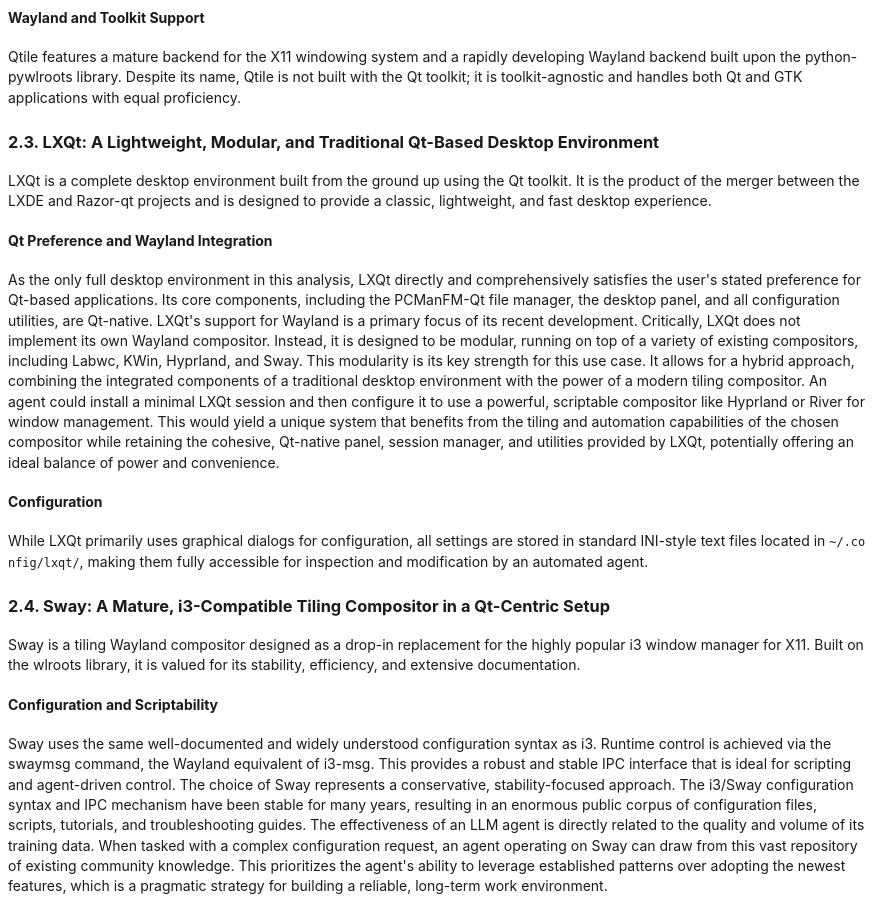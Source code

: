 #### Wayland and Toolkit Support

Qtile features a mature backend for the X11 windowing system and a rapidly developing Wayland backend built upon the python-pywlroots library. Despite its name, Qtile is not built with the Qt toolkit; it is toolkit-agnostic and handles both Qt and GTK applications with equal proficiency.

### 2.3. LXQt: A Lightweight, Modular, and Traditional Qt-Based Desktop Environment

LXQt is a complete desktop environment built from the ground up using the Qt toolkit. It is the product of the merger between the LXDE and Razor-qt projects and is designed to provide a classic, lightweight, and fast desktop experience.

#### Qt Preference and Wayland Integration

As the only full desktop environment in this analysis, LXQt directly and comprehensively satisfies the user's stated preference for Qt-based applications. Its core components, including the PCManFM-Qt file manager, the desktop panel, and all configuration utilities, are Qt-native.
LXQt's support for Wayland is a primary focus of its recent development. Critically, LXQt does not implement its own Wayland compositor. Instead, it is designed to be modular, running on top of a variety of existing compositors, including Labwc, KWin, Hyprland, and Sway. This modularity is its key strength for this use case. It allows for a hybrid approach, combining the integrated components of a traditional desktop environment with the power of a modern tiling compositor. An agent could install a minimal LXQt session and then configure it to use a powerful, scriptable compositor like Hyprland or River for window management. This would yield a unique system that benefits from the tiling and automation capabilities of the chosen compositor while retaining the cohesive, Qt-native panel, session manager, and utilities provided by LXQt, potentially offering an ideal balance of power and convenience.

#### Configuration

While LXQt primarily uses graphical dialogs for configuration, all settings are stored in standard INI-style text files located in `~/.config/lxqt/`, making them fully accessible for inspection and modification by an automated agent.

### 2.4. Sway: A Mature, i3-Compatible Tiling Compositor in a Qt-Centric Setup

Sway is a tiling Wayland compositor designed as a drop-in replacement for the highly popular i3 window manager for X11. Built on the wlroots library, it is valued for its stability, efficiency, and extensive documentation.

#### Configuration and Scriptability

Sway uses the same well-documented and widely understood configuration syntax as i3. Runtime control is achieved via the swaymsg command, the Wayland equivalent of i3-msg. This provides a robust and stable IPC interface that is ideal for scripting and agent-driven control. The choice of Sway represents a conservative, stability-focused approach. The i3/Sway configuration syntax and IPC mechanism have been stable for many years, resulting in an enormous public corpus of configuration files, scripts, tutorials, and troubleshooting guides. The effectiveness of an LLM agent is directly related to the quality and volume of its training data. When tasked with a complex configuration request, an agent operating on Sway can draw from this vast repository of existing community knowledge. This prioritizes the agent's ability to leverage established patterns over adopting the newest features, which is a pragmatic strategy for building a reliable, long-term work environment.
